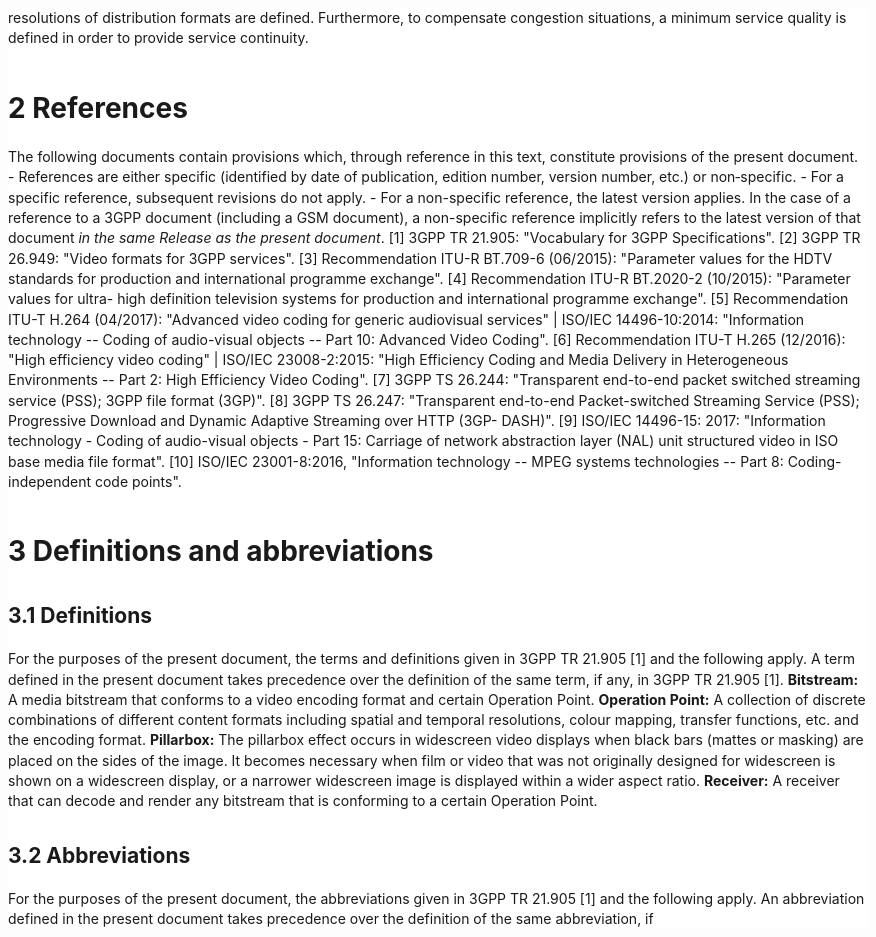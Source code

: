 resolutions of distribution formats are defined. Furthermore, to compensate
congestion situations, a minimum service quality is defined in order to
provide service continuity.
# 2 References
The following documents contain provisions which, through reference in this
text, constitute provisions of the present document.
\- References are either specific (identified by date of publication, edition
number, version number, etc.) or non‑specific.
\- For a specific reference, subsequent revisions do not apply.
\- For a non-specific reference, the latest version applies. In the case of a
reference to a 3GPP document (including a GSM document), a non-specific
reference implicitly refers to the latest version of that document _in the
same Release as the present document_.
[1] 3GPP TR 21.905: \"Vocabulary for 3GPP Specifications\".
[2] 3GPP TR 26.949: \"Video formats for 3GPP services\".
[3] Recommendation ITU-R BT.709-6 (06/2015): \"Parameter values for the HDTV
standards for production and international programme exchange\".
[4] Recommendation ITU-R BT.2020-2 (10/2015): \"Parameter values for ultra-
high definition television systems for production and international programme
exchange\".
[5] Recommendation ITU-T H.264 (04/2017): \"Advanced video coding for generic
audiovisual services\" \| ISO/IEC 14496-10:2014: \"Information technology --
Coding of audio-visual objects -- Part 10: Advanced Video Coding\".
[6] Recommendation ITU-T H.265 (12/2016): \"High efficiency video coding\" \|
ISO/IEC 23008-2:2015: \"High Efficiency Coding and Media Delivery in
Heterogeneous Environments -- Part 2: High Efficiency Video Coding\".
[7] 3GPP TS 26.244: \"Transparent end-to-end packet switched streaming service
(PSS); 3GPP file format (3GP)\".
[8] 3GPP TS 26.247: \"Transparent end-to-end Packet-switched Streaming Service
(PSS); Progressive Download and Dynamic Adaptive Streaming over HTTP (3GP-
DASH)\".
[9] ISO/IEC 14496-15: 2017: \"Information technology - Coding of audio-visual
objects - Part 15: Carriage of network abstraction layer (NAL) unit structured
video in ISO base media file format\".
[10] ISO/IEC 23001-8:2016, \"Information technology -- MPEG systems
technologies -- Part 8: Coding-independent code points\".
# 3 Definitions and abbreviations
## 3.1 Definitions
For the purposes of the present document, the terms and definitions given in
3GPP TR 21.905 [1] and the following apply. A term defined in the present
document takes precedence over the definition of the same term, if any, in
3GPP TR 21.905 [1].
**Bitstream:** A media bitstream that conforms to a video encoding format and
certain Operation Point.
**Operation Point:** A collection of discrete combinations of different
content formats including spatial and temporal resolutions, colour mapping,
transfer functions, etc. and the encoding format.
**Pillarbox:** The pillarbox effect occurs in widescreen video displays when
black bars (mattes or masking) are placed on the sides of the image. It
becomes necessary when film or video that was not originally designed for
widescreen is shown on a widescreen display, or a narrower widescreen image is
displayed within a wider aspect ratio.
**Receiver:** A receiver that can decode and render any bitstream that is
conforming to a certain Operation Point.
## 3.2 Abbreviations
For the purposes of the present document, the abbreviations given in 3GPP TR
21.905 [1] and the following apply. An abbreviation defined in the present
document takes precedence over the definition of the same abbreviation, if